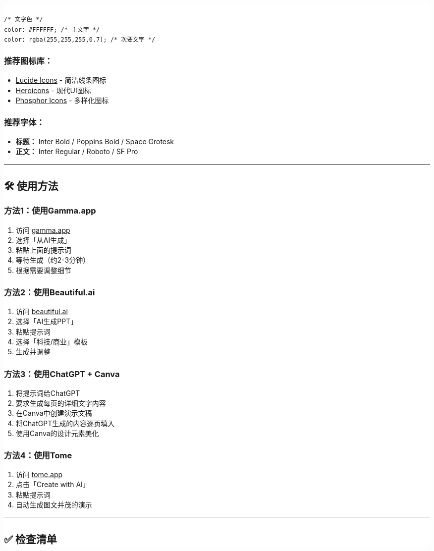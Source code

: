 ```

/* 文字色 */
color: #FFFFFF; /* 主文字 */
color: rgba(255,255,255,0.7); /* 次要文字 */
```

### 推荐图标库：
- [Lucide Icons](https://lucide.dev/) - 简洁线条图标
- [Heroicons](https://heroicons.com/) - 现代UI图标
- [Phosphor Icons](https://phosphoricons.com/) - 多样化图标

### 推荐字体：
- **标题：** Inter Bold / Poppins Bold / Space Grotesk
- **正文：** Inter Regular / Roboto / SF Pro

---

## 🛠️ 使用方法

### 方法1：使用Gamma.app
1. 访问 [gamma.app](https://gamma.app)
2. 选择「从AI生成」
3. 粘贴上面的提示词
4. 等待生成（约2-3分钟）
5. 根据需要调整细节

### 方法2：使用Beautiful.ai
1. 访问 [beautiful.ai](https://beautiful.ai)
2. 选择「AI生成PPT」
3. 粘贴提示词
4. 选择「科技/商业」模板
5. 生成并调整

### 方法3：使用ChatGPT + Canva
1. 将提示词给ChatGPT
2. 要求生成每页的详细文字内容
3. 在Canva中创建演示文稿
4. 将ChatGPT生成的内容逐页填入
5. 使用Canva的设计元素美化

### 方法4：使用Tome
1. 访问 [tome.app](https://tome.app)
2. 点击「Create with AI」
3. 粘贴提示词
4. 自动生成图文并茂的演示

---

## ✅ 检查清单
